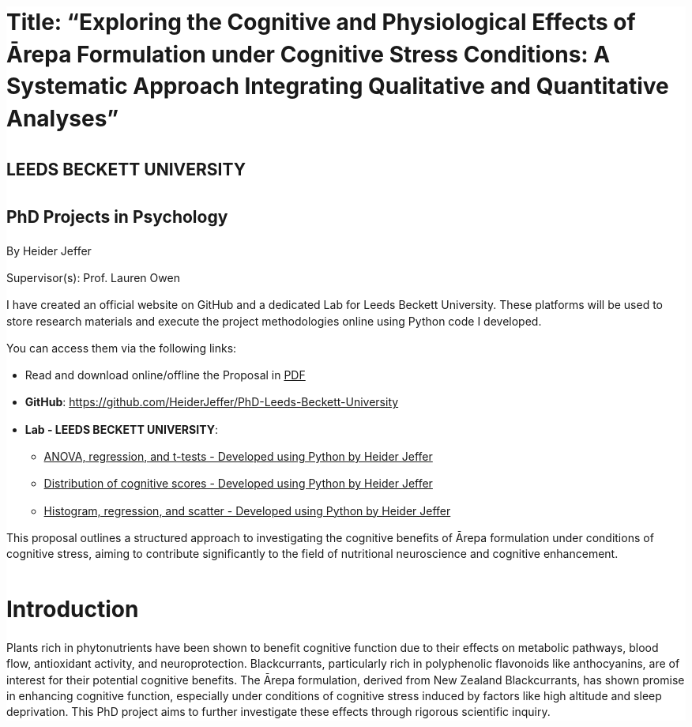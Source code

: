 # Title: “Exploring the Cognitive and Physiological Effects of Ārepa Formulation under Cognitive Stress Conditions: A Systematic Approach Integrating Qualitative and Quantitative Analyses”

## LEEDS BECKETT UNIVERSITY

## PhD Projects in Psychology

By Heider Jeffer

Supervisor(s): Prof. Lauren Owen

I have created an official website on GitHub and a dedicated Lab for
Leeds Beckett University. These platforms will be used to store research
materials and execute the project methodologies online using Python code
I developed.

You can access them via the following links:

- Read and download online/offline the Proposal in
  [PDF](https://github.com/HeiderJeffer/PhD-Leeds-Beckett-University/blob/main/n.pdf)



- **GitHub**: <https://github.com/HeiderJeffer/PhD-Leeds-Beckett-University>      

- **Lab - LEEDS BECKETT UNIVERSITY**:

  - [ANOVA, regression, and t-tests - Developed using Python by Heider
    Jeffer](https://colab.research.google.com/drive/15NjSUGk4SvFHzr-GGLKPu_CWO94y-SXG)

  - [Distribution of cognitive scores - Developed using Python by Heider
    Jeffer](https://colab.research.google.com/drive/14qhCr8YvgzzQZp0HbPUG4kRJx3YpzuFo)

  - [Histogram, regression, and scatter - Developed using Python by
    Heider
    Jeffer](https://colab.research.google.com/drive/1HsfzlyiiHkLlAzLlFMaJIp-rD7qYtbao)

This proposal outlines a structured approach to investigating the
cognitive benefits of Ārepa formulation under conditions of cognitive
stress, aiming to contribute significantly to the field of nutritional
neuroscience and cognitive enhancement.

# Introduction

Plants rich in phytonutrients have been shown to benefit cognitive
function due to their effects on metabolic pathways, blood flow,
antioxidant activity, and neuroprotection. Blackcurrants, particularly
rich in polyphenolic flavonoids like anthocyanins, are of interest for
their potential cognitive benefits. The Ārepa formulation, derived from
New Zealand Blackcurrants, has shown promise in enhancing cognitive
function, especially under conditions of cognitive stress induced by
factors like high altitude and sleep deprivation. This PhD project aims
to further investigate these effects through rigorous scientific
inquiry.
